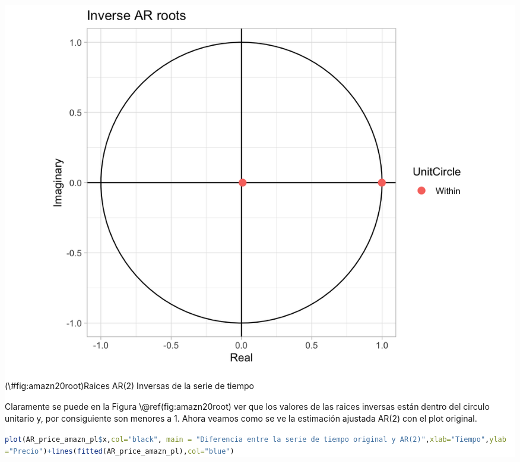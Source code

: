 <img src="07-PE_Univariados_files/figure-html/amazn20root-1.png" alt="Raices AR(2) Inversas de la serie de tiempo" width="100%" />
<p class="caption">(\#fig:amazn20root)Raices AR(2) Inversas de la serie de tiempo</p>
</div>
Claramente se puede en la Figura \@ref(fig:amazn20root) ver que los valores de las raices inversas están dentro del circulo unitario y, por consiguiente son menores a 1. Ahora veamos como se ve la estimación ajustada AR(2) con el plot original.


```r
plot(AR_price_amazn_pl$x,col="black", main = "Diferencia entre la serie de tiempo original y AR(2)",xlab="Tiempo",ylab="Precio")+lines(fitted(AR_price_amazn_pl),col="blue")
```

<div class="figure" style="text-align: center">
